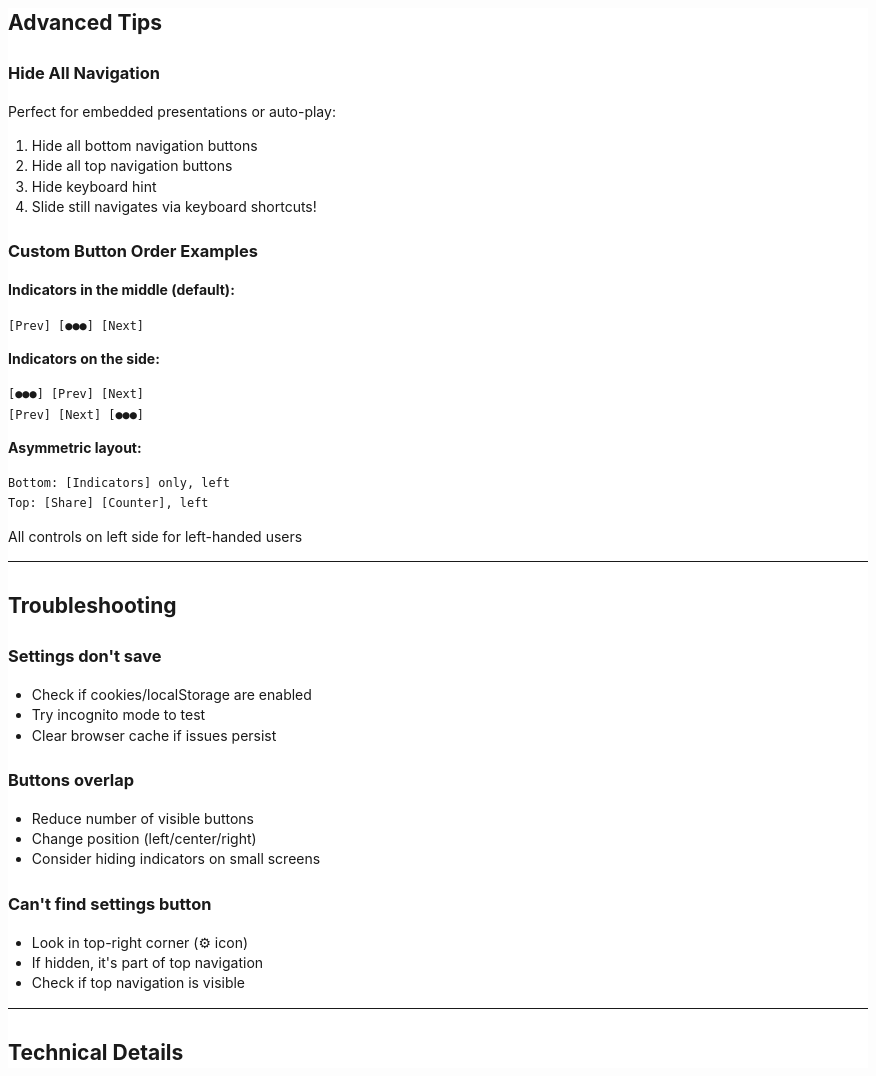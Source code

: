 
## Advanced Tips

### Hide All Navigation
Perfect for embedded presentations or auto-play:
1. Hide all bottom navigation buttons
2. Hide all top navigation buttons
3. Hide keyboard hint
4. Slide still navigates via keyboard shortcuts!

### Custom Button Order Examples

**Indicators in the middle (default):**
```
[Prev] [●●●] [Next]
```

**Indicators on the side:**
```
[●●●] [Prev] [Next]
[Prev] [Next] [●●●]
```

**Asymmetric layout:**
```
Bottom: [Indicators] only, left
Top: [Share] [Counter], left
```
All controls on left side for left-handed users

---

## Troubleshooting

### Settings don't save
- Check if cookies/localStorage are enabled
- Try incognito mode to test
- Clear browser cache if issues persist

### Buttons overlap
- Reduce number of visible buttons
- Change position (left/center/right)
- Consider hiding indicators on small screens

### Can't find settings button
- Look in top-right corner (⚙️ icon)
- If hidden, it's part of top navigation
- Check if top navigation is visible

---

## Technical Details
